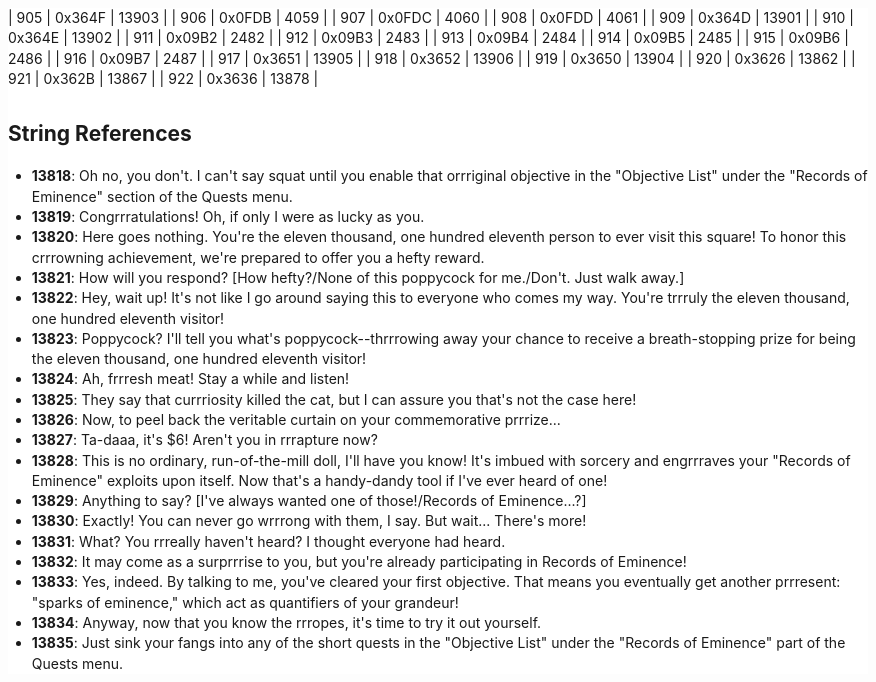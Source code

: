|     905 | 0x364F      |       13903 |
|     906 | 0x0FDB      |        4059 |
|     907 | 0x0FDC      |        4060 |
|     908 | 0x0FDD      |        4061 |
|     909 | 0x364D      |       13901 |
|     910 | 0x364E      |       13902 |
|     911 | 0x09B2      |        2482 |
|     912 | 0x09B3      |        2483 |
|     913 | 0x09B4      |        2484 |
|     914 | 0x09B5      |        2485 |
|     915 | 0x09B6      |        2486 |
|     916 | 0x09B7      |        2487 |
|     917 | 0x3651      |       13905 |
|     918 | 0x3652      |       13906 |
|     919 | 0x3650      |       13904 |
|     920 | 0x3626      |       13862 |
|     921 | 0x362B      |       13867 |
|     922 | 0x3636      |       13878 |

## String References

- **13818**: Oh no, you don't. I can't say squat until you enable that orrriginal objective in the "Objective List" under the "Records of Eminence" section of the Quests menu.
- **13819**: Congrrratulations! Oh, if only I were as lucky as you.
- **13820**: Here goes nothing. <Hffffff> You're the eleven thousand, one hundred eleventh person to ever visit this square! To honor this crrrowning achievement, we're prepared to offer you a hefty reward.
- **13821**: How will you respond? [How hefty?/None of this poppycock for me./Don't. Just walk away.]
- **13822**: Hey, wait up! It's not like I go around saying this to everyone who comes my way. You're trrruly the eleven thousand, one hundred eleventh visitor!
- **13823**: Poppycock? I'll tell you what's poppycock--thrrrowing away your chance to receive a breath-stopping prize for being the eleven thousand, one hundred eleventh visitor!
- **13824**: Ah, frrresh meat! Stay a while and listen!
- **13825**: They say that currriosity killed the cat, but I can assure you that's not the case here!
- **13826**: Now, to peel back the veritable curtain on your commemorative prrrize...
- **13827**: Ta-daaa, it's $6! Aren't you in rrrapture now?
- **13828**: This is no ordinary, run-of-the-mill doll, I'll have you know! It's imbued with sorcery and engrrraves your "Records of Eminence" exploits upon itself. Now that's a handy-dandy tool if I've ever heard of one!
- **13829**: Anything to say? [I've always wanted one of those!/Records of Eminence...?]
- **13830**: Exactly! You can never go wrrrong with them, I say. But wait... There's more!
- **13831**: What? You rrreally haven't heard? I thought everyone had heard.
- **13832**: It may come as a surprrrise to you, but you're already participating in Records of Eminence!
- **13833**: Yes, indeed. By talking to me, you've cleared your first objective. That means you eventually get another prrresent: "sparks of eminence," which act as quantifiers of your grandeur!
- **13834**: Anyway, now that you know the rrropes, it's time to try it out yourself.
- **13835**: Just sink your fangs into any of the short quests in the "Objective List" under the "Records of Eminence" part of the Quests menu.